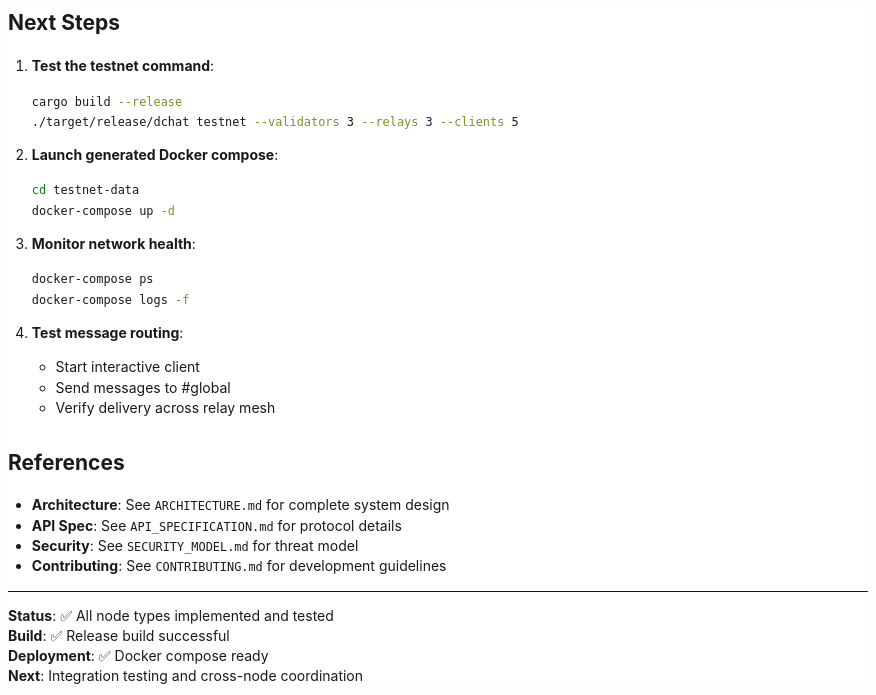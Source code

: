 ## Next Steps

1. **Test the testnet command**:
   ```bash
   cargo build --release
   ./target/release/dchat testnet --validators 3 --relays 3 --clients 5
   ```

2. **Launch generated Docker compose**:
   ```bash
   cd testnet-data
   docker-compose up -d
   ```

3. **Monitor network health**:
   ```bash
   docker-compose ps
   docker-compose logs -f
   ```

4. **Test message routing**:
   - Start interactive client
   - Send messages to #global
   - Verify delivery across relay mesh

## References

- **Architecture**: See `ARCHITECTURE.md` for complete system design
- **API Spec**: See `API_SPECIFICATION.md` for protocol details
- **Security**: See `SECURITY_MODEL.md` for threat model
- **Contributing**: See `CONTRIBUTING.md` for development guidelines

---

**Status**: ✅ All node types implemented and tested  
**Build**: ✅ Release build successful  
**Deployment**: ✅ Docker compose ready  
**Next**: Integration testing and cross-node coordination
